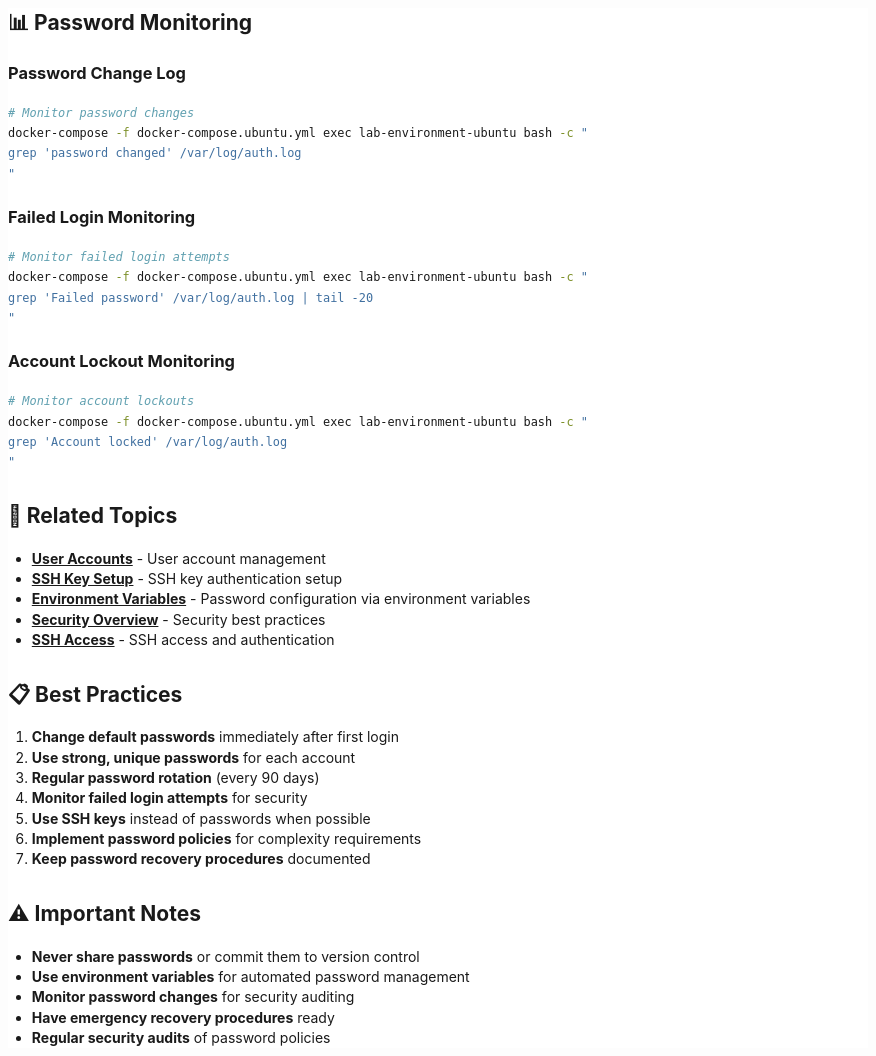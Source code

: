 ## 📊 Password Monitoring

### Password Change Log
```bash
# Monitor password changes
docker-compose -f docker-compose.ubuntu.yml exec lab-environment-ubuntu bash -c "
grep 'password changed' /var/log/auth.log
"
```

### Failed Login Monitoring
```bash
# Monitor failed login attempts
docker-compose -f docker-compose.ubuntu.yml exec lab-environment-ubuntu bash -c "
grep 'Failed password' /var/log/auth.log | tail -20
"
```

### Account Lockout Monitoring
```bash
# Monitor account lockouts
docker-compose -f docker-compose.ubuntu.yml exec lab-environment-ubuntu bash -c "
grep 'Account locked' /var/log/auth.log
"
```

## 🔗 Related Topics

- **[User Accounts](user-accounts.md)** - User account management
- **[SSH Key Setup](ssh-keys.md)** - SSH key authentication setup
- **[Environment Variables](../administration/environment-variables.md)** - Password configuration via environment variables
- **[Security Overview](../security/security-overview.md)** - Security best practices
- **[SSH Access](../remote-access/ssh-access.md)** - SSH access and authentication

## 📋 Best Practices

1. **Change default passwords** immediately after first login
2. **Use strong, unique passwords** for each account
3. **Regular password rotation** (every 90 days)
4. **Monitor failed login attempts** for security
5. **Use SSH keys** instead of passwords when possible
6. **Implement password policies** for complexity requirements
7. **Keep password recovery procedures** documented

## ⚠️ Important Notes

- **Never share passwords** or commit them to version control
- **Use environment variables** for automated password management
- **Monitor password changes** for security auditing
- **Have emergency recovery procedures** ready
- **Regular security audits** of password policies

 